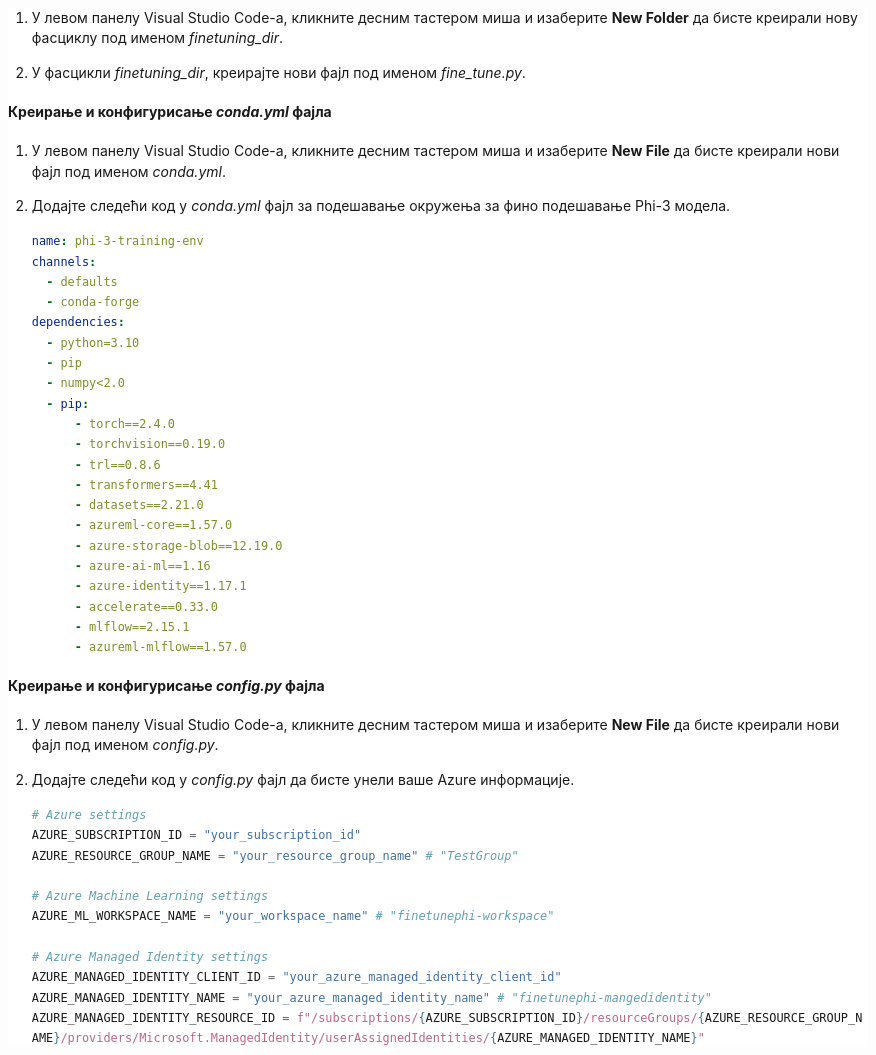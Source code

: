 1. У левом панелу Visual Studio Code-а, кликните десним тастером миша и изаберите **New Folder** да бисте креирали нову фасциклу под именом *finetuning_dir*.

1. У фасцикли *finetuning_dir*, креирајте нови фајл под именом *fine_tune.py*.

#### Креирање и конфигурисање *conda.yml* фајла

1. У левом панелу Visual Studio Code-а, кликните десним тастером миша и изаберите **New File** да бисте креирали нови фајл под именом *conda.yml*.

1. Додајте следећи код у *conda.yml* фајл за подешавање окружења за фино подешавање Phi-3 модела.

    ```yml
    name: phi-3-training-env
    channels:
      - defaults
      - conda-forge
    dependencies:
      - python=3.10
      - pip
      - numpy<2.0
      - pip:
          - torch==2.4.0
          - torchvision==0.19.0
          - trl==0.8.6
          - transformers==4.41
          - datasets==2.21.0
          - azureml-core==1.57.0
          - azure-storage-blob==12.19.0
          - azure-ai-ml==1.16
          - azure-identity==1.17.1
          - accelerate==0.33.0
          - mlflow==2.15.1
          - azureml-mlflow==1.57.0
    ```

#### Креирање и конфигурисање *config.py* фајла

1. У левом панелу Visual Studio Code-а, кликните десним тастером миша и изаберите **New File** да бисте креирали нови фајл под именом *config.py*.

1. Додајте следећи код у *config.py* фајл да бисте унели ваше Azure информације.

    ```python
    # Azure settings
    AZURE_SUBSCRIPTION_ID = "your_subscription_id"
    AZURE_RESOURCE_GROUP_NAME = "your_resource_group_name" # "TestGroup"

    # Azure Machine Learning settings
    AZURE_ML_WORKSPACE_NAME = "your_workspace_name" # "finetunephi-workspace"

    # Azure Managed Identity settings
    AZURE_MANAGED_IDENTITY_CLIENT_ID = "your_azure_managed_identity_client_id"
    AZURE_MANAGED_IDENTITY_NAME = "your_azure_managed_identity_name" # "finetunephi-mangedidentity"
    AZURE_MANAGED_IDENTITY_RESOURCE_ID = f"/subscriptions/{AZURE_SUBSCRIPTION_ID}/resourceGroups/{AZURE_RESOURCE_GROUP_NAME}/providers/Microsoft.ManagedIdentity/userAssignedIdentities/{AZURE_MANAGED_IDENTITY_NAME}"
